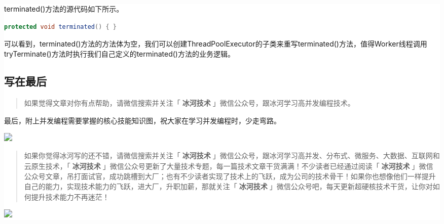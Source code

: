 terminated()方法的源代码如下所示。

```java
protected void terminated() { }
```



可以看到，terminated()方法的方法体为空，我们可以创建ThreadPoolExecutor的子类来重写terminated()方法，值得Worker线程调用tryTerminate()方法时执行我们自己定义的terminated()方法的业务逻辑。

## 写在最后

> 如果觉得文章对你有点帮助，请微信搜索并关注「 **冰河技术** 」微信公众号，跟冰河学习高并发编程技术。


最后，附上并发编程需要掌握的核心技能知识图，祝大家在学习并发编程时，少走弯路。

![](https://img-blog.csdnimg.cn/20200322144644983.jpg?x-oss-process=image/watermark,type_ZmFuZ3poZW5naGVpdGk,shadow_10,text_aHR0cHM6Ly9ibG9nLmNzZG4ubmV0L2wxMDI4Mzg2ODA0,size_16,color_FFFFFF,t_70#pic_center)

> 如果你觉得冰河写的还不错，请微信搜索并关注「 **冰河技术** 」微信公众号，跟冰河学习高并发、分布式、微服务、大数据、互联网和云原生技术，「 **冰河技术** 」微信公众号更新了大量技术专题，每一篇技术文章干货满满！不少读者已经通过阅读「 **冰河技术** 」微信公众号文章，吊打面试官，成功跳槽到大厂；也有不少读者实现了技术上的飞跃，成为公司的技术骨干！如果你也想像他们一样提升自己的能力，实现技术能力的飞跃，进大厂，升职加薪，那就关注「 **冰河技术** 」微信公众号吧，每天更新超硬核技术干货，让你对如何提升技术能力不再迷茫！


![](https://img-blog.csdnimg.cn/20200906013715889.png)

